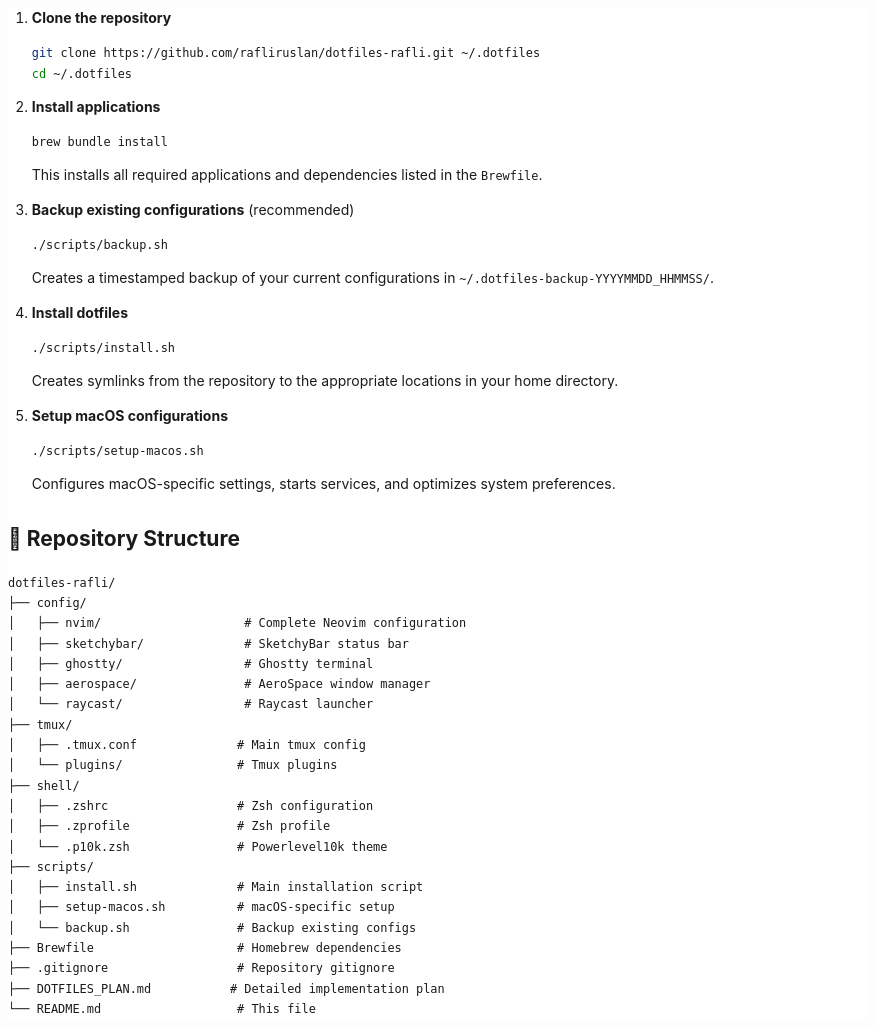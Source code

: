 1. **Clone the repository**
   ```bash
   git clone https://github.com/rafliruslan/dotfiles-rafli.git ~/.dotfiles
   cd ~/.dotfiles
   ```

2. **Install applications**
   ```bash
   brew bundle install
   ```
   This installs all required applications and dependencies listed in the `Brewfile`.

3. **Backup existing configurations** (recommended)
   ```bash
   ./scripts/backup.sh
   ```
   Creates a timestamped backup of your current configurations in `~/.dotfiles-backup-YYYYMMDD_HHMMSS/`.

4. **Install dotfiles**
   ```bash
   ./scripts/install.sh
   ```
   Creates symlinks from the repository to the appropriate locations in your home directory.

5. **Setup macOS configurations**
   ```bash
   ./scripts/setup-macos.sh
   ```
   Configures macOS-specific settings, starts services, and optimizes system preferences.

## 📁 Repository Structure

```
dotfiles-rafli/
├── config/
│   ├── nvim/                    # Complete Neovim configuration
│   ├── sketchybar/              # SketchyBar status bar
│   ├── ghostty/                 # Ghostty terminal
│   ├── aerospace/               # AeroSpace window manager
│   └── raycast/                 # Raycast launcher
├── tmux/
│   ├── .tmux.conf              # Main tmux config
│   └── plugins/                # Tmux plugins
├── shell/
│   ├── .zshrc                  # Zsh configuration
│   ├── .zprofile               # Zsh profile
│   └── .p10k.zsh               # Powerlevel10k theme
├── scripts/
│   ├── install.sh              # Main installation script
│   ├── setup-macos.sh          # macOS-specific setup
│   └── backup.sh               # Backup existing configs
├── Brewfile                    # Homebrew dependencies
├── .gitignore                  # Repository gitignore
├── DOTFILES_PLAN.md           # Detailed implementation plan
└── README.md                   # This file
```
